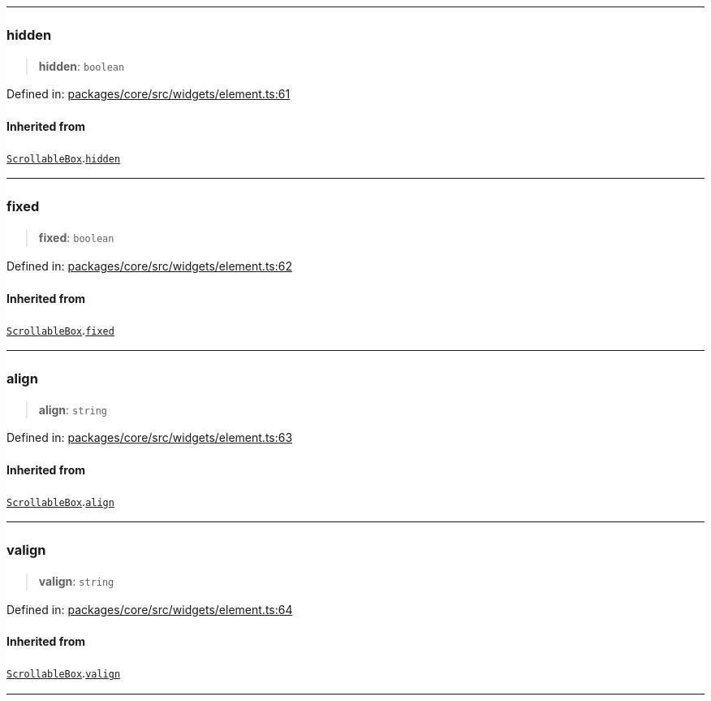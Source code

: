 ***

### hidden

> **hidden**: `boolean`

Defined in: [packages/core/src/widgets/element.ts:61](https://github.com/vdeantoni/unblessed/blob/alpha/packages/core/src/widgets/element.ts#L61)

#### Inherited from

[`ScrollableBox`](widgets.scrollablebox.Class.ScrollableBox.md).[`hidden`](widgets.scrollablebox.Class.ScrollableBox.md#hidden)

***

### fixed

> **fixed**: `boolean`

Defined in: [packages/core/src/widgets/element.ts:62](https://github.com/vdeantoni/unblessed/blob/alpha/packages/core/src/widgets/element.ts#L62)

#### Inherited from

[`ScrollableBox`](widgets.scrollablebox.Class.ScrollableBox.md).[`fixed`](widgets.scrollablebox.Class.ScrollableBox.md#fixed)

***

### align

> **align**: `string`

Defined in: [packages/core/src/widgets/element.ts:63](https://github.com/vdeantoni/unblessed/blob/alpha/packages/core/src/widgets/element.ts#L63)

#### Inherited from

[`ScrollableBox`](widgets.scrollablebox.Class.ScrollableBox.md).[`align`](widgets.scrollablebox.Class.ScrollableBox.md#align)

***

### valign

> **valign**: `string`

Defined in: [packages/core/src/widgets/element.ts:64](https://github.com/vdeantoni/unblessed/blob/alpha/packages/core/src/widgets/element.ts#L64)

#### Inherited from

[`ScrollableBox`](widgets.scrollablebox.Class.ScrollableBox.md).[`valign`](widgets.scrollablebox.Class.ScrollableBox.md#valign)

***
